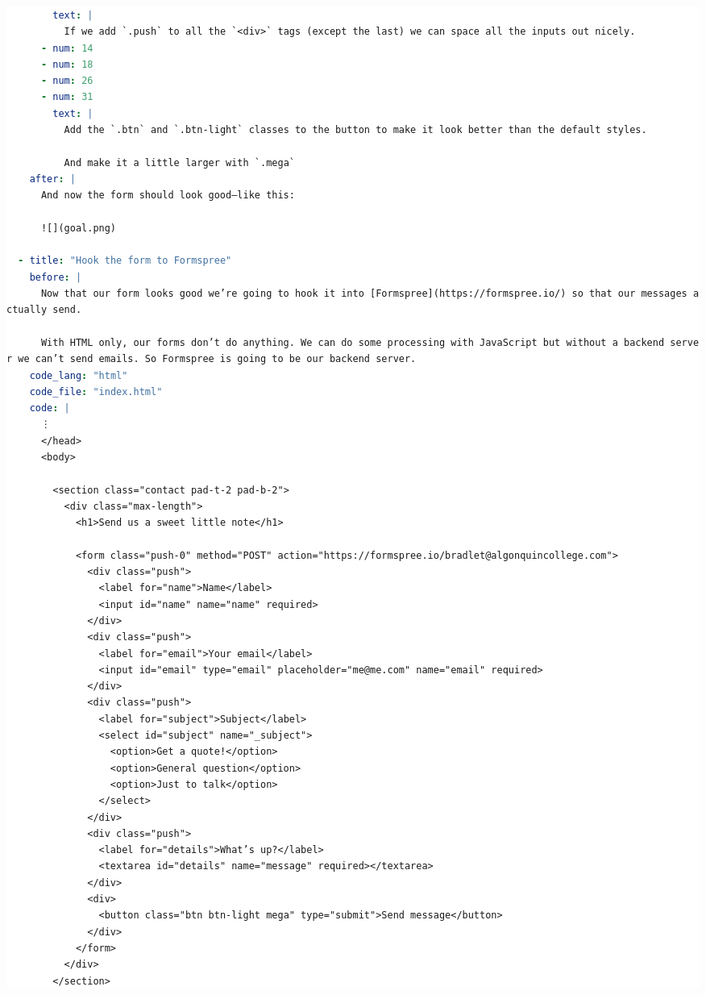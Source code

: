 ```yaml
        text: |
          If we add `.push` to all the `<div>` tags (except the last) we can space all the inputs out nicely.
      - num: 14
      - num: 18
      - num: 26
      - num: 31
        text: |
          Add the `.btn` and `.btn-light` classes to the button to make it look better than the default styles.

          And make it a little larger with `.mega`
    after: |
      And now the form should look good—like this:

      ![](goal.png)

  - title: "Hook the form to Formspree"
    before: |
      Now that our form looks good we’re going to hook it into [Formspree](https://formspree.io/) so that our messages actually send.

      With HTML only, our forms don’t do anything. We can do some processing with JavaScript but without a backend server we can’t send emails. So Formspree is going to be our backend server.
    code_lang: "html"
    code_file: "index.html"
    code: |
      ⋮
      </head>
      <body>

        <section class="contact pad-t-2 pad-b-2">
          <div class="max-length">
            <h1>Send us a sweet little note</h1>

            <form class="push-0" method="POST" action="https://formspree.io/bradlet@algonquincollege.com">
              <div class="push">
                <label for="name">Name</label>
                <input id="name" name="name" required>
              </div>
              <div class="push">
                <label for="email">Your email</label>
                <input id="email" type="email" placeholder="me@me.com" name="email" required>
              </div>
              <div class="push">
                <label for="subject">Subject</label>
                <select id="subject" name="_subject">
                  <option>Get a quote!</option>
                  <option>General question</option>
                  <option>Just to talk</option>
                </select>
              </div>
              <div class="push">
                <label for="details">What’s up?</label>
                <textarea id="details" name="message" required></textarea>
              </div>
              <div>
                <button class="btn btn-light mega" type="submit">Send message</button>
              </div>
            </form>
          </div>
        </section>
```